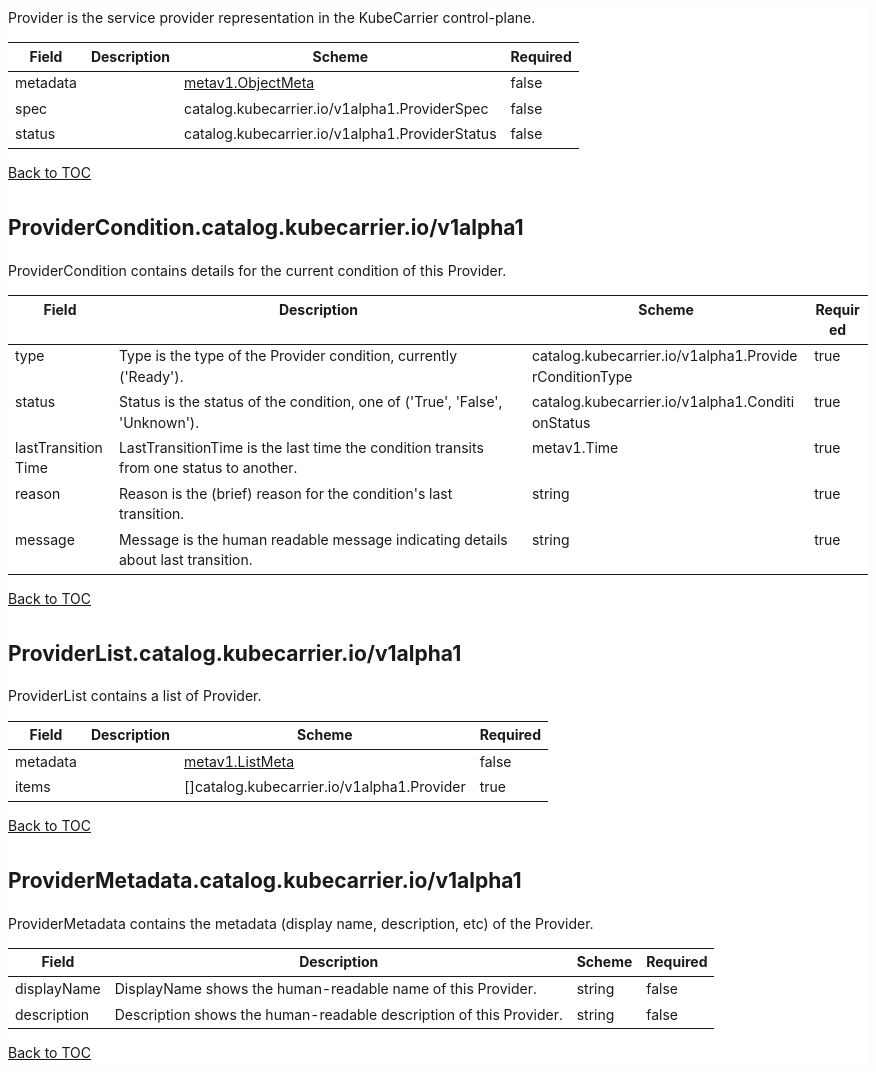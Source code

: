 Provider is the service provider representation in the KubeCarrier control-plane.

| Field | Description | Scheme | Required |
| ----- | ----------- | ------ | -------- |
| metadata |  | [metav1.ObjectMeta](https://kubernetes.io/docs/reference/generated/kubernetes-api/v1.14/#objectmeta-v1-meta) | false |
| spec |  | catalog.kubecarrier.io/v1alpha1.ProviderSpec | false |
| status |  | catalog.kubecarrier.io/v1alpha1.ProviderStatus | false |

[Back to TOC](#table-of-contents)

## ProviderCondition.catalog.kubecarrier.io/v1alpha1

ProviderCondition contains details for the current condition of this Provider.

| Field | Description | Scheme | Required |
| ----- | ----------- | ------ | -------- |
| type | Type is the type of the Provider condition, currently ('Ready'). | catalog.kubecarrier.io/v1alpha1.ProviderConditionType | true |
| status | Status is the status of the condition, one of ('True', 'False', 'Unknown'). | catalog.kubecarrier.io/v1alpha1.ConditionStatus | true |
| lastTransitionTime | LastTransitionTime is the last time the condition transits from one status to another. | metav1.Time | true |
| reason | Reason is the (brief) reason for the condition's last transition. | string | true |
| message | Message is the human readable message indicating details about last transition. | string | true |

[Back to TOC](#table-of-contents)

## ProviderList.catalog.kubecarrier.io/v1alpha1

ProviderList contains a list of Provider.

| Field | Description | Scheme | Required |
| ----- | ----------- | ------ | -------- |
| metadata |  | [metav1.ListMeta](https://kubernetes.io/docs/reference/generated/kubernetes-api/v1.14/#listmeta-v1-meta) | false |
| items |  | []catalog.kubecarrier.io/v1alpha1.Provider | true |

[Back to TOC](#table-of-contents)

## ProviderMetadata.catalog.kubecarrier.io/v1alpha1

ProviderMetadata contains the metadata (display name, description, etc) of the Provider.

| Field | Description | Scheme | Required |
| ----- | ----------- | ------ | -------- |
| displayName | DisplayName shows the human-readable name of this Provider. | string | false |
| description | Description shows the human-readable description of this Provider. | string | false |

[Back to TOC](#table-of-contents)
